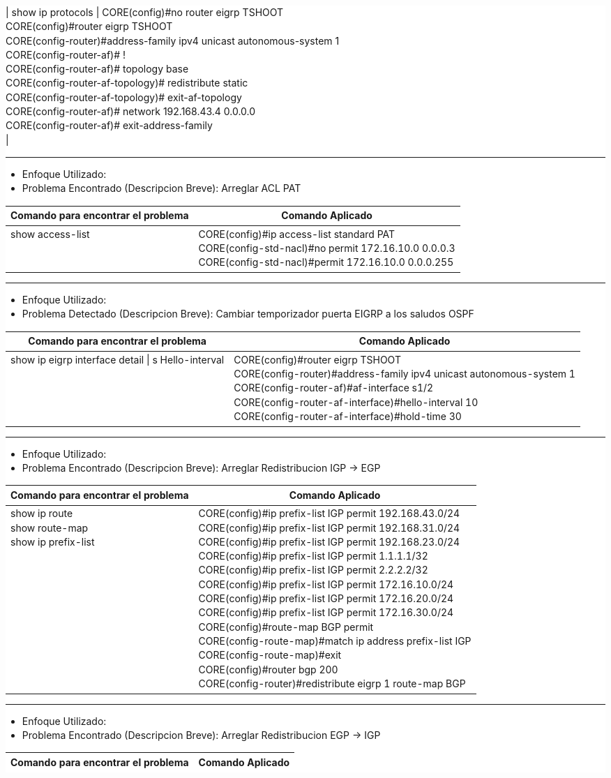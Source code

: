 | show ip protocols                  | CORE(config)#no router eigrp TSHOOT<br>CORE(config)#router eigrp TSHOOT<br>CORE(config-router)#address-family ipv4 unicast autonomous-system 1<br>CORE(config-router-af)#  !<br>CORE(config-router-af)#  topology base<br>CORE(config-router-af-topology)#   redistribute static<br>CORE(config-router-af-topology)#  exit-af-topology<br>CORE(config-router-af)#  network 192.168.43.4 0.0.0.0<br>CORE(config-router-af)# exit-address-family<br> |

---

- Enfoque Utilizado: 
- Problema Encontrado (Descripcion Breve): Arreglar ACL PAT

| Comando para encontrar el problema | Comando Aplicado                                                                                                                                          |
| ---------------------------------- | --------------------------------------------------------------------------------------------------------------------------------------------------------- |
| show access-list                   | CORE(config)#ip access-list standard PAT<br>CORE(config-std-nacl)#no permit 172.16.10.0 0.0.0.3<br>CORE(config-std-nacl)#permit 172.16.10.0 0.0.0.255<br> |

---
- Enfoque Utilizado: 
- Problema Detectado (Descripcion Breve): Cambiar temporizador puerta EIGRP a los saludos OSPF

| Comando para encontrar el problema                 | Comando Aplicado                                                                                                                                                                                                                                           |
| -------------------------------------------------- | ---------------------------------------------------------------------------------------------------------------------------------------------------------------------------------------------------------------------------------------------------------- |
| show ip eigrp interface detail \| s Hello-interval | CORE(config)#router eigrp TSHOOT<br>CORE(config-router)#address-family ipv4 unicast autonomous-system 1<br>CORE(config-router-af)#af-interface s1/2<br>CORE(config-router-af-interface)#hello-interval 10<br>CORE(config-router-af-interface)#hold-time 30 |

---

- Enfoque Utilizado: 
- Problema Encontrado (Descripcion Breve): Arreglar Redistribucion IGP -> EGP

| Comando para encontrar el problema                     | Comando Aplicado                                                                                                                                                                                                                                                                                                                                                                                                                                                                                                                                                                                                                                                                        |
| ------------------------------------------------------ | --------------------------------------------------------------------------------------------------------------------------------------------------------------------------------------------------------------------------------------------------------------------------------------------------------------------------------------------------------------------------------------------------------------------------------------------------------------------------------------------------------------------------------------------------------------------------------------------------------------------------------------------------------------------------------------- |
| show ip route<br>show route-map<br>show ip prefix-list | CORE(config)#ip prefix-list IGP permit 192.168.43.0/24<br>CORE(config)#ip prefix-list IGP permit 192.168.31.0/24<br>CORE(config)#ip prefix-list IGP permit 192.168.23.0/24<br>CORE(config)#ip prefix-list IGP permit 1.1.1.1/32<br>CORE(config)#ip prefix-list IGP permit 2.2.2.2/32<br>CORE(config)#ip prefix-list IGP permit 172.16.10.0/24<br>CORE(config)#ip prefix-list IGP permit 172.16.20.0/24<br>CORE(config)#ip prefix-list IGP permit 172.16.30.0/24<br>CORE(config)#route-map BGP permit<br>CORE(config-route-map)#match ip address prefix-list IGP<br>CORE(config-route-map)#exit<br>CORE(config)#router bgp 200<br>CORE(config-router)#redistribute eigrp 1 route-map BGP |

---

- Enfoque Utilizado: 
- Problema Encontrado (Descripcion Breve): Arreglar Redistribucion EGP -> IGP

| Comando para encontrar el problema                     | Comando Aplicado                                                                                                                                                                                                                                                                                                                                                                                                                                                                                                                                                                                                  |
| ------------------------------------------------------ | ----------------------------------------------------------------------------------------------------------------------------------------------------------------------------------------------------------------------------------------------------------------------------------------------------------------------------------------------------------------------------------------------------------------------------------------------------------------------------------------------------------------------------------------------------------------------------------------------------------------- |